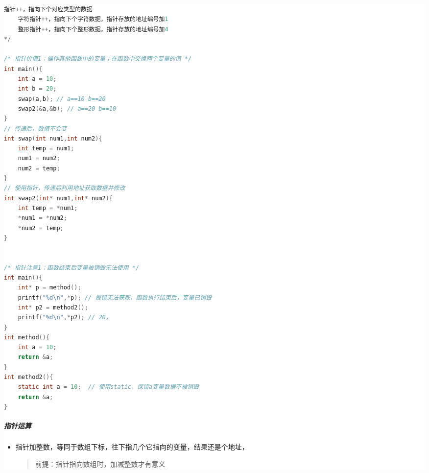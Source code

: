 ```c
指针++，指向下个对应类型的数据
    字符指针++，指向下个字符数据，指针存放的地址编号加1
    整形指针++，指向下个整形数据，指针存放的地址编号加4
*/
    
/* 指针价值1：操作其他函数中的变量；在函数中交换两个变量的值 */
int main(){
    int a = 10;
    int b = 20;
    swap(a,b); // a==10 b==20
    swap2(&a,&b); // a==20 b==10
}
// 传递后，数值不会变
int swap(int num1,int num2){
    int temp = num1;
    num1 = num2;
    num2 = temp;
}
// 使用指针，传递后利用地址获取数据并修改
int swap2(int* num1,int* num2){
	int temp = *num1;
    *num1 = *num2;
    *num2 = temp; 
}


/* 指针注意1：函数结束后变量被销毁无法使用 */
int main(){
	int* p = method();
    printf("%d\n",*p); // 报错无法获取，函数执行结束后，变量已销毁
    int* p2 = method2();
    printf("%d\n",*p2); // 20，
}
int method(){
    int a = 10;
    return &a;
}
int method2(){
    static int a = 10;  // 使用static，保留a变量数据不被销毁
    return &a;
}
```







##### 指针运算

- 指针加整数，等同于数组下标，往下指几个它指向的变量，结果还是个地址，

  > 前提：指针指向数组时，加减整数才有意义
